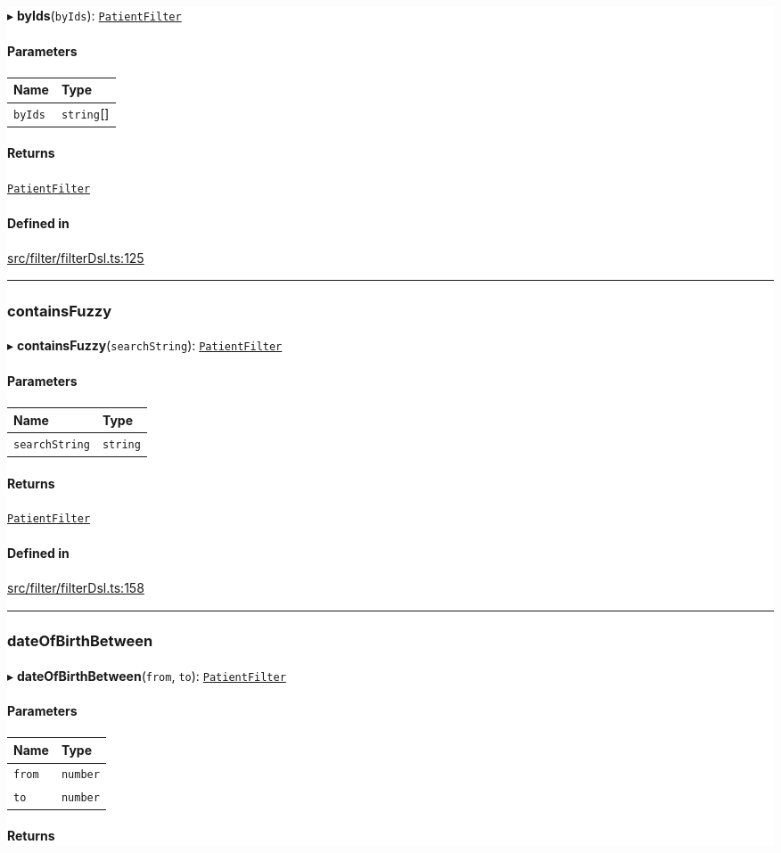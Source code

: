 ▸ **byIds**(`byIds`): [`PatientFilter`](PatientFilter)

#### Parameters

| Name | Type |
| :------ | :------ |
| `byIds` | `string`[] |

#### Returns

[`PatientFilter`](PatientFilter)

#### Defined in

[src/filter/filterDsl.ts:125](https://github.com/icure/icure-medical-device-js-sdk/blob/95efac3/src/filter/filterDsl.ts#L125)

___

### containsFuzzy

▸ **containsFuzzy**(`searchString`): [`PatientFilter`](PatientFilter)

#### Parameters

| Name | Type |
| :------ | :------ |
| `searchString` | `string` |

#### Returns

[`PatientFilter`](PatientFilter)

#### Defined in

[src/filter/filterDsl.ts:158](https://github.com/icure/icure-medical-device-js-sdk/blob/95efac3/src/filter/filterDsl.ts#L158)

___

### dateOfBirthBetween

▸ **dateOfBirthBetween**(`from`, `to`): [`PatientFilter`](PatientFilter)

#### Parameters

| Name | Type |
| :------ | :------ |
| `from` | `number` |
| `to` | `number` |

#### Returns
